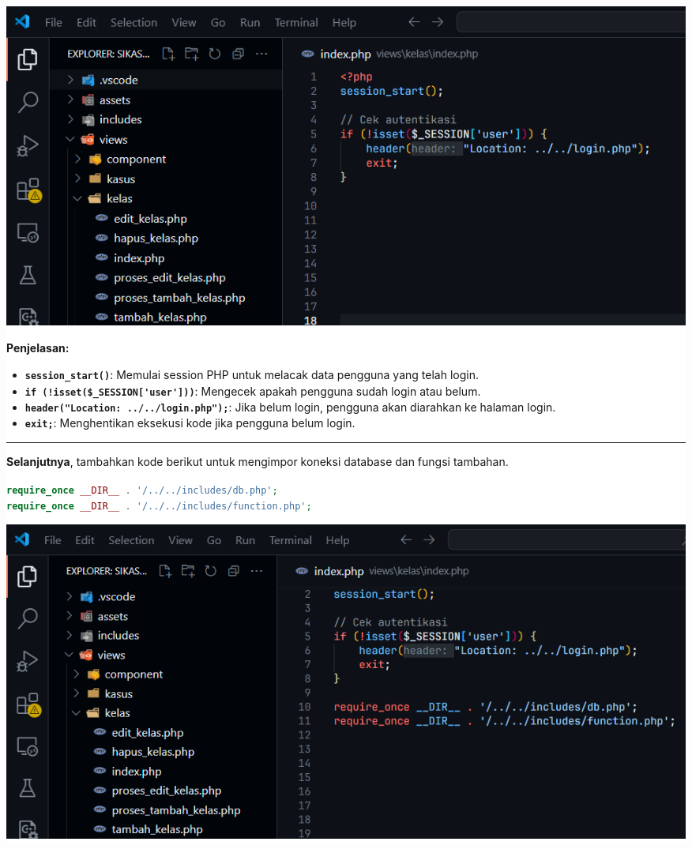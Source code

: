 ![foto](aset/2.53.png)

**Penjelasan:**
- **`session_start()`**: Memulai session PHP untuk melacak data pengguna yang telah login.
- **`if (!isset($_SESSION['user']))`**: Mengecek apakah pengguna sudah login atau belum.
- **`header("Location: ../../login.php");`**: Jika belum login, pengguna akan diarahkan ke halaman login.
- **`exit;`**: Menghentikan eksekusi kode jika pengguna belum login.

---

**Selanjutnya**, tambahkan kode berikut untuk mengimpor koneksi database dan fungsi tambahan.

```php
require_once __DIR__ . '/../../includes/db.php';
require_once __DIR__ . '/../../includes/function.php';
```

![foto](aset/2.54.png)

